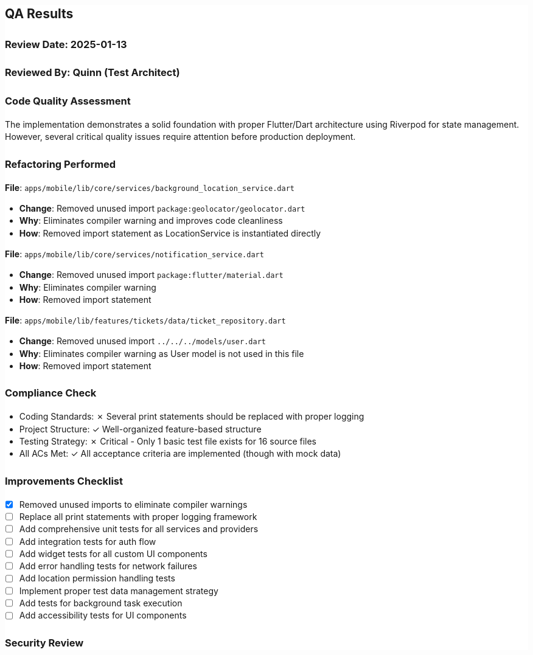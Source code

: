 ## QA Results

### Review Date: 2025-01-13

### Reviewed By: Quinn (Test Architect)

### Code Quality Assessment

The implementation demonstrates a solid foundation with proper Flutter/Dart architecture using Riverpod for state management. However, several critical quality issues require attention before production deployment.

### Refactoring Performed

**File**: `apps/mobile/lib/core/services/background_location_service.dart`
- **Change**: Removed unused import `package:geolocator/geolocator.dart`
- **Why**: Eliminates compiler warning and improves code cleanliness
- **How**: Removed import statement as LocationService is instantiated directly

**File**: `apps/mobile/lib/core/services/notification_service.dart`
- **Change**: Removed unused import `package:flutter/material.dart`
- **Why**: Eliminates compiler warning
- **How**: Removed import statement

**File**: `apps/mobile/lib/features/tickets/data/ticket_repository.dart`
- **Change**: Removed unused import `../../../models/user.dart`
- **Why**: Eliminates compiler warning as User model is not used in this file
- **How**: Removed import statement

### Compliance Check

- Coding Standards: ✗ Several print statements should be replaced with proper logging
- Project Structure: ✓ Well-organized feature-based structure
- Testing Strategy: ✗ Critical - Only 1 basic test file exists for 16 source files
- All ACs Met: ✓ All acceptance criteria are implemented (though with mock data)

### Improvements Checklist

- [x] Removed unused imports to eliminate compiler warnings
- [ ] Replace all print statements with proper logging framework
- [ ] Add comprehensive unit tests for all services and providers
- [ ] Add integration tests for auth flow
- [ ] Add widget tests for all custom UI components
- [ ] Add error handling tests for network failures
- [ ] Add location permission handling tests
- [ ] Implement proper test data management strategy
- [ ] Add tests for background task execution
- [ ] Add accessibility tests for UI components

### Security Review
